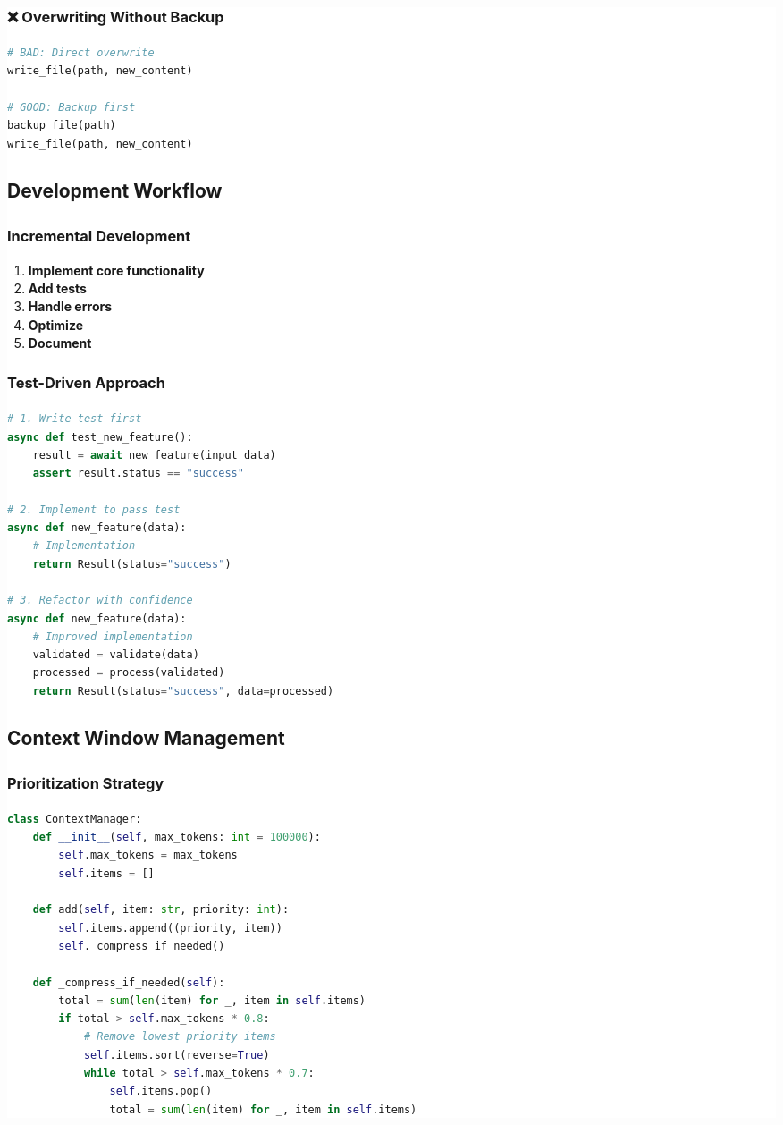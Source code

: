 ### ❌ Overwriting Without Backup
```python
# BAD: Direct overwrite
write_file(path, new_content)

# GOOD: Backup first
backup_file(path)
write_file(path, new_content)
```

## Development Workflow

### Incremental Development
1. **Implement core functionality**
2. **Add tests**
3. **Handle errors**
4. **Optimize**
5. **Document**

### Test-Driven Approach
```python
# 1. Write test first
async def test_new_feature():
    result = await new_feature(input_data)
    assert result.status == "success"

# 2. Implement to pass test
async def new_feature(data):
    # Implementation
    return Result(status="success")

# 3. Refactor with confidence
async def new_feature(data):
    # Improved implementation
    validated = validate(data)
    processed = process(validated)
    return Result(status="success", data=processed)
```

## Context Window Management

### Prioritization Strategy
```python
class ContextManager:
    def __init__(self, max_tokens: int = 100000):
        self.max_tokens = max_tokens
        self.items = []
    
    def add(self, item: str, priority: int):
        self.items.append((priority, item))
        self._compress_if_needed()
    
    def _compress_if_needed(self):
        total = sum(len(item) for _, item in self.items)
        if total > self.max_tokens * 0.8:
            # Remove lowest priority items
            self.items.sort(reverse=True)
            while total > self.max_tokens * 0.7:
                self.items.pop()
                total = sum(len(item) for _, item in self.items)
```
